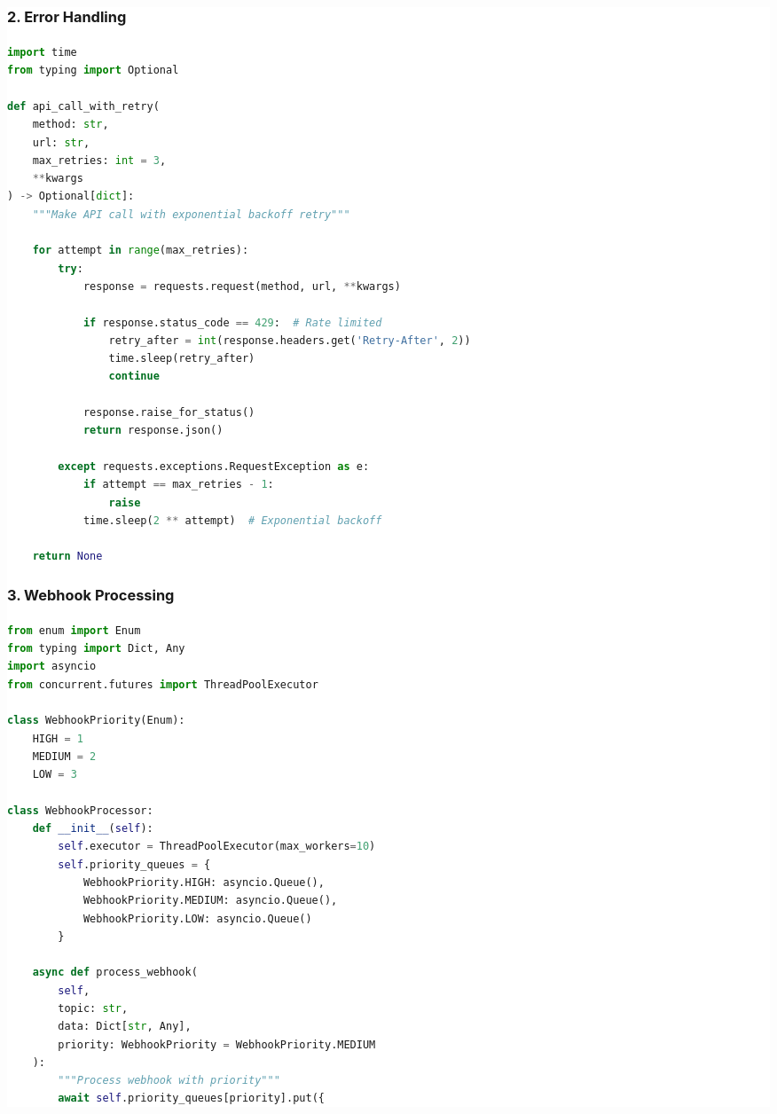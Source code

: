 ### 2. Error Handling

```python
import time
from typing import Optional

def api_call_with_retry(
    method: str,
    url: str,
    max_retries: int = 3,
    **kwargs
) -> Optional[dict]:
    """Make API call with exponential backoff retry"""
    
    for attempt in range(max_retries):
        try:
            response = requests.request(method, url, **kwargs)
            
            if response.status_code == 429:  # Rate limited
                retry_after = int(response.headers.get('Retry-After', 2))
                time.sleep(retry_after)
                continue
                
            response.raise_for_status()
            return response.json()
            
        except requests.exceptions.RequestException as e:
            if attempt == max_retries - 1:
                raise
            time.sleep(2 ** attempt)  # Exponential backoff
    
    return None
```

### 3. Webhook Processing

```python
from enum import Enum
from typing import Dict, Any
import asyncio
from concurrent.futures import ThreadPoolExecutor

class WebhookPriority(Enum):
    HIGH = 1
    MEDIUM = 2
    LOW = 3

class WebhookProcessor:
    def __init__(self):
        self.executor = ThreadPoolExecutor(max_workers=10)
        self.priority_queues = {
            WebhookPriority.HIGH: asyncio.Queue(),
            WebhookPriority.MEDIUM: asyncio.Queue(),
            WebhookPriority.LOW: asyncio.Queue()
        }
    
    async def process_webhook(
        self,
        topic: str,
        data: Dict[str, Any],
        priority: WebhookPriority = WebhookPriority.MEDIUM
    ):
        """Process webhook with priority"""
        await self.priority_queues[priority].put({
```